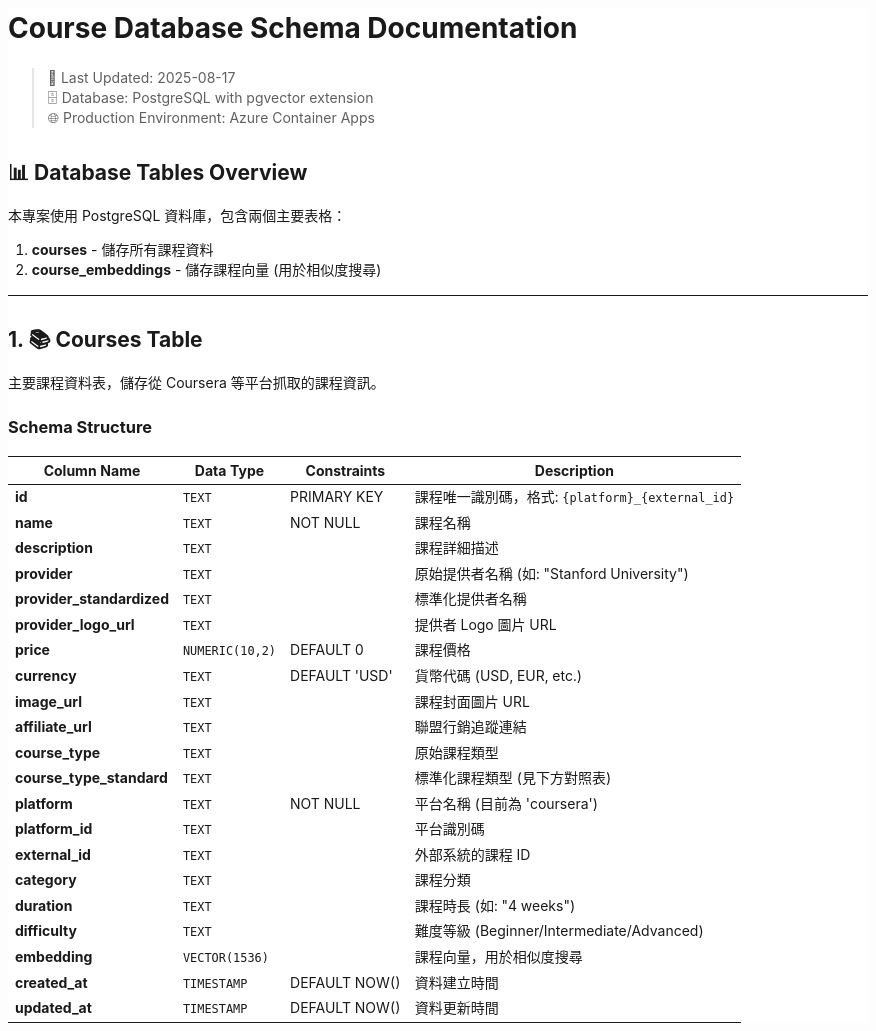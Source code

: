 # Course Database Schema Documentation

> 📅 Last Updated: 2025-08-17  
> 🗄️ Database: PostgreSQL with pgvector extension  
> 🌐 Production Environment: Azure Container Apps

## 📊 Database Tables Overview

本專案使用 PostgreSQL 資料庫，包含兩個主要表格：
1. **courses** - 儲存所有課程資料
2. **course_embeddings** - 儲存課程向量 (用於相似度搜尋)

---

## 1. 📚 Courses Table

主要課程資料表，儲存從 Coursera 等平台抓取的課程資訊。

### Schema Structure

| Column Name | Data Type | Constraints | Description |
|-------------|-----------|-------------|-------------|
| **id** | `TEXT` | PRIMARY KEY | 課程唯一識別碼，格式: `{platform}_{external_id}` |
| **name** | `TEXT` | NOT NULL | 課程名稱 |
| **description** | `TEXT` | | 課程詳細描述 |
| **provider** | `TEXT` | | 原始提供者名稱 (如: "Stanford University") |
| **provider_standardized** | `TEXT` | | 標準化提供者名稱 |
| **provider_logo_url** | `TEXT` | | 提供者 Logo 圖片 URL |
| **price** | `NUMERIC(10,2)` | DEFAULT 0 | 課程價格 |
| **currency** | `TEXT` | DEFAULT 'USD' | 貨幣代碼 (USD, EUR, etc.) |
| **image_url** | `TEXT` | | 課程封面圖片 URL |
| **affiliate_url** | `TEXT` | | 聯盟行銷追蹤連結 |
| **course_type** | `TEXT` | | 原始課程類型 |
| **course_type_standard** | `TEXT` | | 標準化課程類型 (見下方對照表) |
| **platform** | `TEXT` | NOT NULL | 平台名稱 (目前為 'coursera') |
| **platform_id** | `TEXT` | | 平台識別碼 |
| **external_id** | `TEXT` | | 外部系統的課程 ID |
| **category** | `TEXT` | | 課程分類 |
| **duration** | `TEXT` | | 課程時長 (如: "4 weeks") |
| **difficulty** | `TEXT` | | 難度等級 (Beginner/Intermediate/Advanced) |
| **embedding** | `VECTOR(1536)` | | 課程向量，用於相似度搜尋 |
| **created_at** | `TIMESTAMP` | DEFAULT NOW() | 資料建立時間 |
| **updated_at** | `TIMESTAMP` | DEFAULT NOW() | 資料更新時間 |
